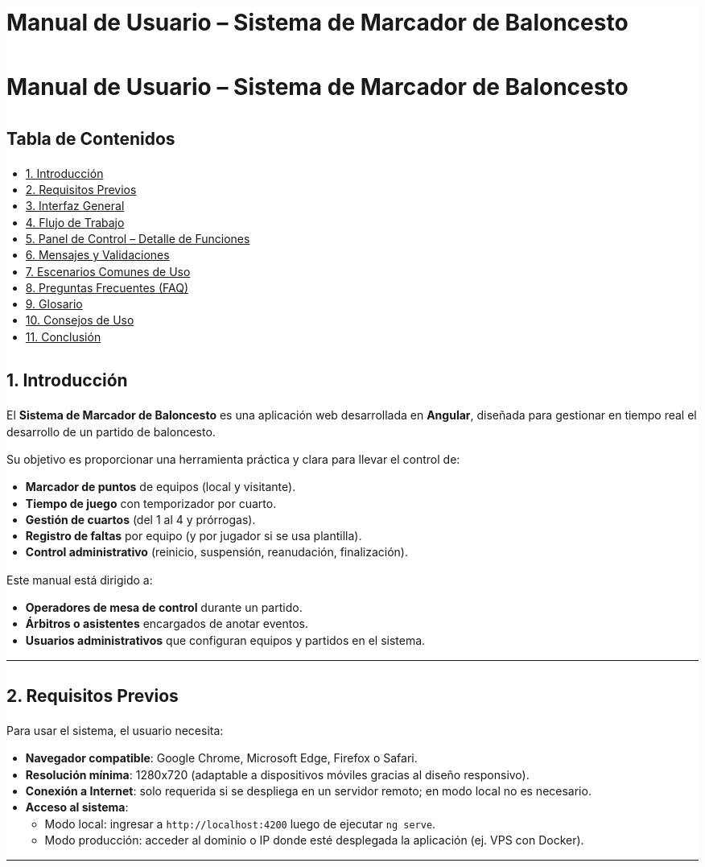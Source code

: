 # Manual de Usuario – Sistema de Marcador de Baloncesto

# Manual de Usuario – Sistema de Marcador de Baloncesto

## Tabla de Contenidos

- [1. Introducción](#1-introducción)
- [2. Requisitos Previos](#2-requisitos-previos)
- [3. Interfaz General](#3-interfaz-general)
- [4. Flujo de Trabajo](#4-flujo-de-trabajo)
- [5. Panel de Control – Detalle de Funciones](#5-panel-de-control--detalle-de-funciones)
- [6. Mensajes y Validaciones](#6-mensajes-y-validaciones)
- [7. Escenarios Comunes de Uso](#7-escenarios-comunes-de-uso)
- [8. Preguntas Frecuentes (FAQ)](#8-preguntas-frecuentes-faq)
- [9. Glosario](#9-glosario)
- [10. Consejos de Uso](#10-consejos-de-uso)
- [11. Conclusión](#11-conclusión)

## 1. Introducción

El **Sistema de Marcador de Baloncesto** es una aplicación web desarrollada en **Angular**, diseñada para gestionar en tiempo real el desarrollo de un partido de baloncesto.  

Su objetivo es proporcionar una herramienta práctica y clara para llevar el control de:
- **Marcador de puntos** de equipos (local y visitante).
- **Tiempo de juego** con temporizador por cuarto.
- **Gestión de cuartos** (del 1 al 4 y prórrogas).
- **Registro de faltas** por equipo (y por jugador si se usa plantilla).
- **Control administrativo** (reinicio, suspensión, reanudación, finalización).  

Este manual está dirigido a:
- **Operadores de mesa de control** durante un partido.  
- **Árbitros o asistentes** encargados de anotar eventos.  
- **Usuarios administrativos** que configuran equipos y partidos en el sistema.  

---

## 2. Requisitos Previos

Para usar el sistema, el usuario necesita:

- **Navegador compatible**: Google Chrome, Microsoft Edge, Firefox o Safari.  
- **Resolución mínima**: 1280x720 (adaptable a dispositivos móviles gracias al diseño responsivo).  
- **Conexión a Internet**: solo requerida si se despliega en un servidor remoto; en modo local no es necesario.  
- **Acceso al sistema**:  
  - Modo local: ingresar a `http://localhost:4200` luego de ejecutar `ng serve`.  
  - Modo producción: acceder al dominio o IP donde esté desplegada la aplicación (ej. VPS con Docker).  

---